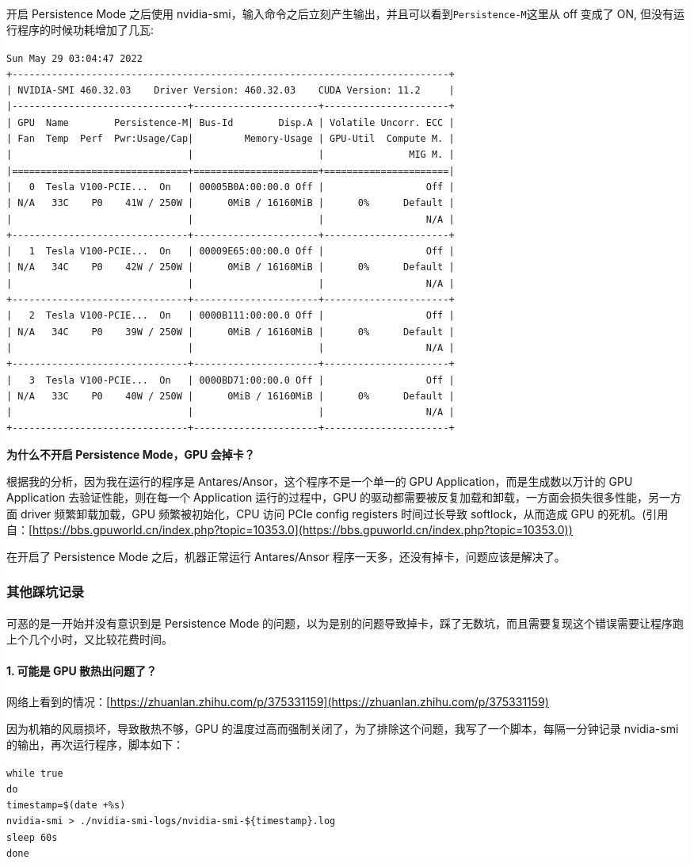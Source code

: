 开启 Persistence Mode 之后使用 nvidia-smi，输入命令之后立刻产生输出，并且可以看到`Persistence-M`这里从 off 变成了 ON, 但没有运行程序的时候功耗增加了几瓦:

```
Sun May 29 03:04:47 2022       
+-----------------------------------------------------------------------------+
| NVIDIA-SMI 460.32.03    Driver Version: 460.32.03    CUDA Version: 11.2     |
|-------------------------------+----------------------+----------------------+
| GPU  Name        Persistence-M| Bus-Id        Disp.A | Volatile Uncorr. ECC |
| Fan  Temp  Perf  Pwr:Usage/Cap|         Memory-Usage | GPU-Util  Compute M. |
|                               |                      |               MIG M. |
|===============================+======================+======================|
|   0  Tesla V100-PCIE...  On   | 00005B0A:00:00.0 Off |                  Off |
| N/A   33C    P0    41W / 250W |      0MiB / 16160MiB |      0%      Default |
|                               |                      |                  N/A |
+-------------------------------+----------------------+----------------------+
|   1  Tesla V100-PCIE...  On   | 00009E65:00:00.0 Off |                  Off |
| N/A   34C    P0    42W / 250W |      0MiB / 16160MiB |      0%      Default |
|                               |                      |                  N/A |
+-------------------------------+----------------------+----------------------+
|   2  Tesla V100-PCIE...  On   | 0000B111:00:00.0 Off |                  Off |
| N/A   34C    P0    39W / 250W |      0MiB / 16160MiB |      0%      Default |
|                               |                      |                  N/A |
+-------------------------------+----------------------+----------------------+
|   3  Tesla V100-PCIE...  On   | 0000BD71:00:00.0 Off |                  Off |
| N/A   33C    P0    40W / 250W |      0MiB / 16160MiB |      0%      Default |
|                               |                      |                  N/A |
+-------------------------------+----------------------+----------------------+

```

**为什么不开启 Persistence Mode，GPU 会掉卡？**

根据我的分析，因为我在运行的程序是 Antares/Ansor，这个程序不是一个单一的 GPU Application，而是生成数以万计的 GPU Application 去验证性能，则在每一个 Application 运行的过程中，GPU 的驱动都需要被反复加载和卸载，一方面会损失很多性能，另一方面 driver 频繁卸载加载，GPU 频繁被初始化，CPU 访问 PCIe config registers 时间过长导致 softlock，从而造成 GPU 的死机。(引用自：[https://bbs.gpuworld.cn/index.php?topic=10353.0](https://bbs.gpuworld.cn/index.php?topic=10353.0))

在开启了 Persistence Mode 之后，机器正常运行 Antares/Ansor 程序一天多，还没有掉卡，问题应该是解决了。

### [](#其他踩坑记录 "其他踩坑记录")其他踩坑记录

可恶的是一开始并没有意识到是 Persistence Mode 的问题，以为是别的问题导致掉卡，踩了无数坑，而且需要复现这个错误需要让程序跑上个几个小时，又比较花费时间。

#### [](#1-可能是GPU散热出问题了？ "1. 可能是GPU散热出问题了？")1. 可能是 GPU 散热出问题了？

网络上看到的情况：[https://zhuanlan.zhihu.com/p/375331159](https://zhuanlan.zhihu.com/p/375331159)

因为机箱的风扇损坏，导致散热不够，GPU 的温度过高而强制关闭了，为了排除这个问题，我写了一个脚本，每隔一分钟记录 nvidia-smi 的输出，再次运行程序，脚本如下：

```
while true
do 
timestamp=$(date +%s)
nvidia-smi > ./nvidia-smi-logs/nvidia-smi-${timestamp}.log
sleep 60s
done

```
